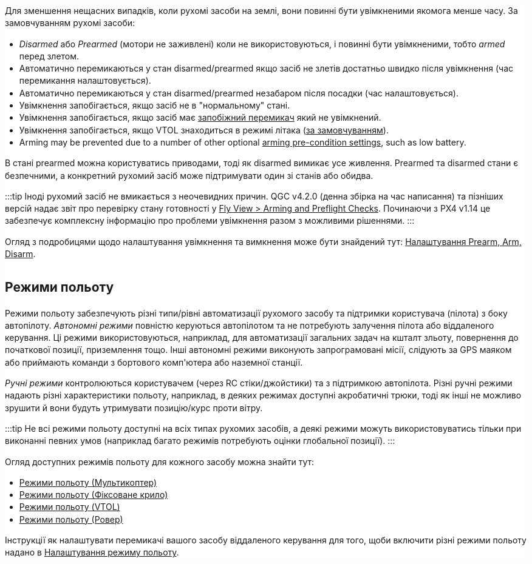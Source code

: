 Для зменшення нещасних випадків, коли рухомі засоби на землі, вони повинні бути увімкненими якомога менше часу. За замовчуванням рухомі засоби:

- _Disarmed_ або _Prearmed_ (мотори не заживлені) коли не використовуються, і повинні бути увімкненими, тобто _armed_ перед злетом.
- Автоматично перемикаються у стан disarmed/prearmed якщо засіб не злетів достатньо швидко після увімкнення (час перемикання налаштовується).
- Автоматично перемикаються у стан disarmed/prearmed незабаром після посадки (час налаштовується).
- Увімкнення запобігається, якщо засіб не в "нормальному" стані.
- Увімкнення запобігається, якщо засіб має [запобіжний перемикач](#safety-switch) який не увімкнений.
- Увімкнення запобігається, якщо VTOL знаходиться в режимі літака ([за замовчуванням](../advanced_config/parameter_reference.md#CBRK_VTOLARMING)).
- Arming may be prevented due to a number of other optional [arming pre-condition settings](../config/safety.md#arming-pre-conditions), such as low battery.

В стані prearmed можна користуватись приводами, тоді як disarmed вимикає усе живлення. Prearmed та disarmed стани є безпечними, а конкретний рухомий засіб може підтримувати один зі станів або обидва.

:::tip
Іноді рухомий засіб не вмикається з неочевидних причин. QGC v4.2.0 (денна збірка на час написання) та пізніших версій надає звіт про перевірку стану готовності у [Fly View > Arming and Preflight Checks](https://docs.qgroundcontrol.com/master/en/qgc-user-guide/fly_view/fly_view.html#arm). Починаючи з PX4 v1.14 це забезпечує комплексну інформацію про проблеми увімкнення разом з можливими рішеннями.
:::

Огляд з подробицями щодо налаштування увімкнення та вимкнення може бути знайдений тут: [Налаштування Prearm, Arm, Disarm](../advanced_config/prearm_arm_disarm.md).

## Режими польоту

Режими польоту забезпечують різні типи/рівні автоматизації рухомого засобу та підтримки користувача (пілота) з боку автопілоту. _Автономні режими_ повністю керуються автопілотом та не потребують залучення пілота або віддаленого керування. Ці режими використовуються, наприклад, для автоматизації загальних задач на кшталт зльоту, повернення до початкової позиції, приземлення тощо. Інші автономні режими виконують запрограмовані місії, слідують за GPS маяком або приймають команди з бортового комп'ютера або наземної станції.

_Ручні режими_ контролюються користувачем (через RC стіки/джойстики) та з підтримкою автопілота. Різні ручні режими надають різні характеристики польоту, наприклад, в деяких режимах доступні акробатичні трюки, тоді як інші не можливо зрушити й вони будуть утримувати позицію/курс проти вітру.

:::tip
Не всі режими польоту доступні на всіх типах рухомих засобів, а деякі режими можуть використовуватись тільки при виконанні певних умов (наприклад багато режимів потребують оцінки глобальної позиції).
:::

Огляд доступних режимів польоту для кожного засобу можна знайти тут:

- [Режими польоту (Мультикоптер)](../flight_modes_mc/index.md)
- [Режими польоту (Фіксоване крило)](../flight_modes_fw/index.md)
- [Режими польоту (VTOL)](../flight_modes_vtol/index.md)
- [Режими польоту (Ровер)](../flight_modes_rover/index.md)

Інструкції як налаштувати перемикачі вашого засобу віддаленого керування для того, щоби включити різні режими польоту надано в [Налаштування режиму польоту](../config/flight_mode.md).
